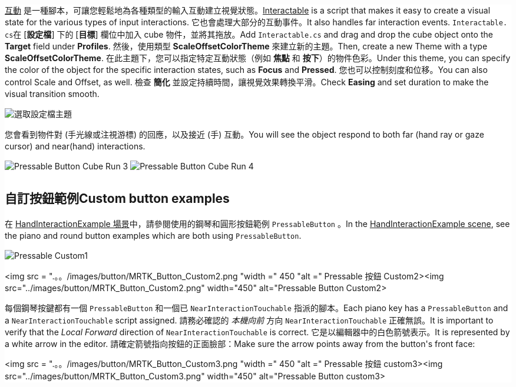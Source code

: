 <span data-ttu-id="4d662-298">[互動](interactable.md) 是一種腳本，可讓您輕鬆地為各種類型的輸入互動建立視覺狀態。</span><span class="sxs-lookup"><span data-stu-id="4d662-298">[Interactable](interactable.md) is a script that makes it easy to create a visual state for the various types of input interactions.</span></span> <span data-ttu-id="4d662-299">它也會處理大部分的互動事件。</span><span class="sxs-lookup"><span data-stu-id="4d662-299">It also handles far interaction events.</span></span> <span data-ttu-id="4d662-300">`Interactable.cs`在 [**設定檔**] 下的 [**目標**] 欄位中加入 cube 物件，並將其拖放。</span><span class="sxs-lookup"><span data-stu-id="4d662-300">Add `Interactable.cs` and drag and drop the cube object onto the **Target** field under **Profiles**.</span></span> <span data-ttu-id="4d662-301">然後，使用類型 **ScaleOffsetColorTheme** 來建立新的主題。</span><span class="sxs-lookup"><span data-stu-id="4d662-301">Then, create a new Theme with a type **ScaleOffsetColorTheme**.</span></span> <span data-ttu-id="4d662-302">在此主題下，您可以指定特定互動狀態（例如 **焦點** 和 **按下**）的物件色彩。</span><span class="sxs-lookup"><span data-stu-id="4d662-302">Under this theme, you can specify the color of the object for the specific interaction states, such as **Focus** and **Pressed**.</span></span> <span data-ttu-id="4d662-303">您也可以控制刻度和位移。</span><span class="sxs-lookup"><span data-stu-id="4d662-303">You can also control Scale and Offset, as well.</span></span> <span data-ttu-id="4d662-304">檢查 **簡化** 並設定持續時間，讓視覺效果轉換平滑。</span><span class="sxs-lookup"><span data-stu-id="4d662-304">Check **Easing** and set duration to make the visual transition smooth.</span></span>

![選取設定檔主題](../images/button/mrtk_button_profiles.gif)

<span data-ttu-id="4d662-306">您會看到物件對 (手光線或注視游標) 的回應，以及接近 (手) 互動。</span><span class="sxs-lookup"><span data-stu-id="4d662-306">You will see the object respond to both far (hand ray or gaze cursor) and near(hand) interactions.</span></span>

<img src="../images/button/MRTK_PressableButtonCubeRun3.jpg" alt="Pressable Button Cube Run 3">
<img src="../images/button/MRTK_PressableButtonCubeRun4.jpg" alt="Pressable Button Cube Run 4">

## <a name="custom-button-examples"></a><span data-ttu-id="4d662-307">自訂按鈕範例</span><span class="sxs-lookup"><span data-stu-id="4d662-307">Custom button examples</span></span>

<span data-ttu-id="4d662-308">在 [HandInteractionExample 場景](../example-scenes/hand-interaction-examples.md)中，請參閱使用的鋼琴和圓形按鈕範例 `PressableButton` 。</span><span class="sxs-lookup"><span data-stu-id="4d662-308">In the [HandInteractionExample scene](../example-scenes/hand-interaction-examples.md), see the piano and round button examples which are both using `PressableButton`.</span></span>

<img src="../images/button/MRTK_Button_Custom1.png" width="450" alt="Pressable Custom1">

<span data-ttu-id="4d662-309"><img src = ".。。/images/button/MRTK_Button_Custom2.png "width =" 450 "alt =" Pressable 按鈕 Custom2></span><span class="sxs-lookup"><span data-stu-id="4d662-309"><img src="../images/button/MRTK_Button_Custom2.png" width="450" alt="Pressable Button Custom2></span></span>

<span data-ttu-id="4d662-310">每個鋼琴按鍵都有一個 `PressableButton` 和一個已 `NearInteractionTouchable` 指派的腳本。</span><span class="sxs-lookup"><span data-stu-id="4d662-310">Each piano key has a `PressableButton` and a `NearInteractionTouchable` script assigned.</span></span> <span data-ttu-id="4d662-311">請務必確認的 *本機向前* 方向 `NearInteractionTouchable` 正確無誤。</span><span class="sxs-lookup"><span data-stu-id="4d662-311">It is important to verify that the *Local Forward* direction of `NearInteractionTouchable` is correct.</span></span> <span data-ttu-id="4d662-312">它是以編輯器中的白色箭號表示。</span><span class="sxs-lookup"><span data-stu-id="4d662-312">It is represented by a white arrow in the editor.</span></span> <span data-ttu-id="4d662-313">請確定箭號指向按鈕的正面臉部：</span><span class="sxs-lookup"><span data-stu-id="4d662-313">Make sure the arrow points away from the button's front face:</span></span>

<span data-ttu-id="4d662-314"><img src = ".。。/images/button/MRTK_Button_Custom3.png "width =" 450 "alt =" Pressable 按鈕 custom3></span><span class="sxs-lookup"><span data-stu-id="4d662-314"><img src="../images/button/MRTK_Button_Custom3.png" width="450" alt="Pressable Button custom3></span></span>
